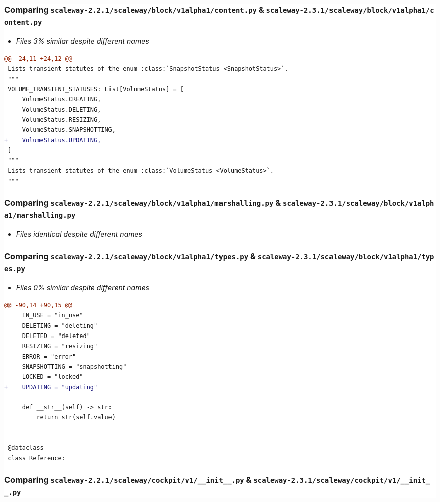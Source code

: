 ### Comparing `scaleway-2.2.1/scaleway/block/v1alpha1/content.py` & `scaleway-2.3.1/scaleway/block/v1alpha1/content.py`

 * *Files 3% similar despite different names*

```diff
@@ -24,11 +24,12 @@
 Lists transient statutes of the enum :class:`SnapshotStatus <SnapshotStatus>`.
 """
 VOLUME_TRANSIENT_STATUSES: List[VolumeStatus] = [
     VolumeStatus.CREATING,
     VolumeStatus.DELETING,
     VolumeStatus.RESIZING,
     VolumeStatus.SNAPSHOTTING,
+    VolumeStatus.UPDATING,
 ]
 """
 Lists transient statutes of the enum :class:`VolumeStatus <VolumeStatus>`.
 """
```

### Comparing `scaleway-2.2.1/scaleway/block/v1alpha1/marshalling.py` & `scaleway-2.3.1/scaleway/block/v1alpha1/marshalling.py`

 * *Files identical despite different names*

### Comparing `scaleway-2.2.1/scaleway/block/v1alpha1/types.py` & `scaleway-2.3.1/scaleway/block/v1alpha1/types.py`

 * *Files 0% similar despite different names*

```diff
@@ -90,14 +90,15 @@
     IN_USE = "in_use"
     DELETING = "deleting"
     DELETED = "deleted"
     RESIZING = "resizing"
     ERROR = "error"
     SNAPSHOTTING = "snapshotting"
     LOCKED = "locked"
+    UPDATING = "updating"
 
     def __str__(self) -> str:
         return str(self.value)
 
 
 @dataclass
 class Reference:
```

### Comparing `scaleway-2.2.1/scaleway/cockpit/v1/__init__.py` & `scaleway-2.3.1/scaleway/cockpit/v1/__init__.py`
